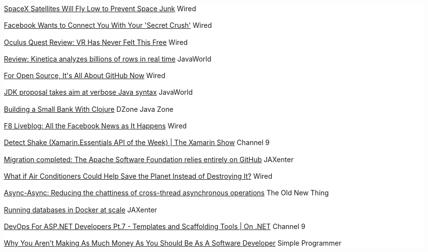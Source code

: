 [SpaceX Satellites Will Fly Low to Prevent Space Junk](https://arstechnica.com/tech-policy/2019/04/spacex-changes-broadband-satellite-plan-to-limit-debris-and-lower-latency/)
Wired

[Facebook Wants to Connect You With Your 'Secret Crush'](https://www.wired.com/story/facebook-dating-secret-crush-f8/)
Wired

[Oculus Quest Review: VR Has Never Felt This Free](https://www.wired.com/review/oculus-quest/)
Wired

[Review: Kinetica analyzes billions of rows in real time](https://www.infoworld.com/article/3391576/review-kinetica-analyzes-billions-of-rows-in-real-time.html)
JavaWorld

[For Open Source, It's All About GitHub Now](https://www.wired.com/story/open-source-all-about-github-now/)
Wired

[JDK proposal takes aim at verbose Java syntax](https://www.infoworld.com/article/3390993/jdk-proposal-takes-aim-at-verbose-java-syntax.html)
JavaWorld

[Building a Small Bank With Clojure](https://dzone.com/articles/building-a-small-bank-with-clojure?utm_medium=feed&utm_source=feedpress.me&utm_campaign=Feed%3A+dzone%2Fjava)
DZone Java Zone

[F8 Liveblog: All the Facebook News as It Happens](https://www.wired.com/2019/04/facebook-f8-liveblog-2019/)
Wired

[Detect Shake (Xamarin.Essentials API of the Week) | The Xamarin Show](https://channel9.msdn.com/Shows/XamarinShow/Detect-Shake-XamarinEssentials-API-of-the-Week)
Channel 9

[Migration completed: The Apache Software Foundation relies entirely on GitHub](https://jaxenter.com/migration-completed-apache-software-foundation-relies-entirely-github-158276.html)
JAXenter

[What if Air Conditioners Could Help Save the Planet Instead of Destroying It?](https://www.wired.com/story/what-if-air-conditioners-could-help-save-the-planet/)
Wired

[Async-Async: Reducing the chattiness of cross-thread asynchronous operations](http://devblogs.microsoft.com/oldnewthing/?p=102460)
The Old New Thing

[Running databases in Docker at scale](https://jaxenter.com/running-databases-docker-scale-158264.html)
JAXenter

[DevOps For ASP.NET Developers Pt.7 - Templates and Scaffolding Tools | On .NET](https://channel9.msdn.com/Shows/On-NET/DevOps-For-ASPNET-Developers-Pt7-Templates-and-Scaffolding-Tools)
Channel 9

[Why You Aren’t Making As Much Money As You Should Be As A Software Developer](https://simpleprogrammer.com/making-money-as-a-developer/)
Simple Programmer
